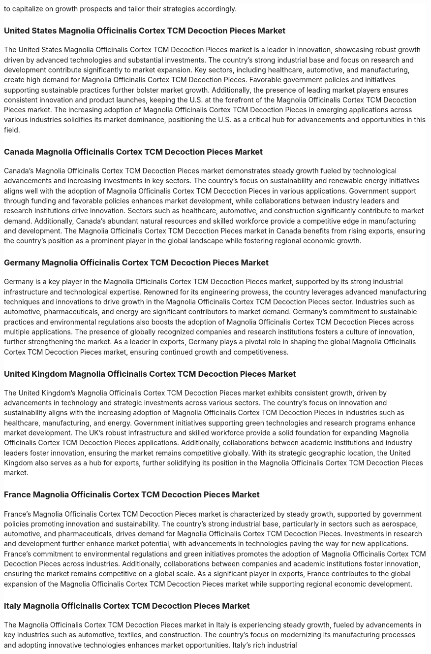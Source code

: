 to capitalize on growth prospects and tailor their strategies accordingly.</p><h3>United States Magnolia Officinalis Cortex TCM Decoction Pieces Market</h3><p>The United States Magnolia Officinalis Cortex TCM Decoction Pieces market is a leader in innovation, showcasing robust growth driven by advanced technologies and substantial investments. The country&rsquo;s strong industrial base and focus on research and development contribute significantly to market expansion. Key sectors, including healthcare, automotive, and manufacturing, create high demand for Magnolia Officinalis Cortex TCM Decoction Pieces. Favorable government policies and initiatives supporting sustainable practices further bolster market growth. Additionally, the presence of leading market players ensures consistent innovation and product launches, keeping the U.S. at the forefront of the Magnolia Officinalis Cortex TCM Decoction Pieces market. The increasing adoption of Magnolia Officinalis Cortex TCM Decoction Pieces in emerging applications across various industries solidifies its market dominance, positioning the U.S. as a critical hub for advancements and opportunities in this field.</p><h3>Canada Magnolia Officinalis Cortex TCM Decoction Pieces Market</h3><p>Canada&rsquo;s Magnolia Officinalis Cortex TCM Decoction Pieces market demonstrates steady growth fueled by technological advancements and increasing investments in key sectors. The country&rsquo;s focus on sustainability and renewable energy initiatives aligns well with the adoption of Magnolia Officinalis Cortex TCM Decoction Pieces in various applications. Government support through funding and favorable policies enhances market development, while collaborations between industry leaders and research institutions drive innovation. Sectors such as healthcare, automotive, and construction significantly contribute to market demand. Additionally, Canada&rsquo;s abundant natural resources and skilled workforce provide a competitive edge in manufacturing and development. The Magnolia Officinalis Cortex TCM Decoction Pieces market in Canada benefits from rising exports, ensuring the country&rsquo;s position as a prominent player in the global landscape while fostering regional economic growth.</p><h3>Germany Magnolia Officinalis Cortex TCM Decoction Pieces Market</h3><p>Germany is a key player in the Magnolia Officinalis Cortex TCM Decoction Pieces market, supported by its strong industrial infrastructure and technological expertise. Renowned for its engineering prowess, the country leverages advanced manufacturing techniques and innovations to drive growth in the Magnolia Officinalis Cortex TCM Decoction Pieces sector. Industries such as automotive, pharmaceuticals, and energy are significant contributors to market demand. Germany&rsquo;s commitment to sustainable practices and environmental regulations also boosts the adoption of Magnolia Officinalis Cortex TCM Decoction Pieces across multiple applications. The presence of globally recognized companies and research institutions fosters a culture of innovation, further strengthening the market. As a leader in exports, Germany plays a pivotal role in shaping the global Magnolia Officinalis Cortex TCM Decoction Pieces market, ensuring continued growth and competitiveness.</p><h3>United Kingdom Magnolia Officinalis Cortex TCM Decoction Pieces Market</h3><p>The United Kingdom&rsquo;s Magnolia Officinalis Cortex TCM Decoction Pieces market exhibits consistent growth, driven by advancements in technology and strategic investments across various sectors. The country&rsquo;s focus on innovation and sustainability aligns with the increasing adoption of Magnolia Officinalis Cortex TCM Decoction Pieces in industries such as healthcare, manufacturing, and energy. Government initiatives supporting green technologies and research programs enhance market development. The UK&rsquo;s robust infrastructure and skilled workforce provide a solid foundation for expanding Magnolia Officinalis Cortex TCM Decoction Pieces applications. Additionally, collaborations between academic institutions and industry leaders foster innovation, ensuring the market remains competitive globally. With its strategic geographic location, the United Kingdom also serves as a hub for exports, further solidifying its position in the Magnolia Officinalis Cortex TCM Decoction Pieces market.</p><h3>France Magnolia Officinalis Cortex TCM Decoction Pieces Market</h3><p>France&rsquo;s Magnolia Officinalis Cortex TCM Decoction Pieces market is characterized by steady growth, supported by government policies promoting innovation and sustainability. The country&rsquo;s strong industrial base, particularly in sectors such as aerospace, automotive, and pharmaceuticals, drives demand for Magnolia Officinalis Cortex TCM Decoction Pieces. Investments in research and development further enhance market potential, with advancements in technologies paving the way for new applications. France&rsquo;s commitment to environmental regulations and green initiatives promotes the adoption of Magnolia Officinalis Cortex TCM Decoction Pieces across industries. Additionally, collaborations between companies and academic institutions foster innovation, ensuring the market remains competitive on a global scale. As a significant player in exports, France contributes to the global expansion of the Magnolia Officinalis Cortex TCM Decoction Pieces market while supporting regional economic development.</p><h3>Italy Magnolia Officinalis Cortex TCM Decoction Pieces Market</h3><p>The Magnolia Officinalis Cortex TCM Decoction Pieces market in Italy is experiencing steady growth, fueled by advancements in key industries such as automotive, textiles, and construction. The country&rsquo;s focus on modernizing its manufacturing processes and adopting innovative technologies enhances market opportunities. Italy&rsquo;s rich industrial